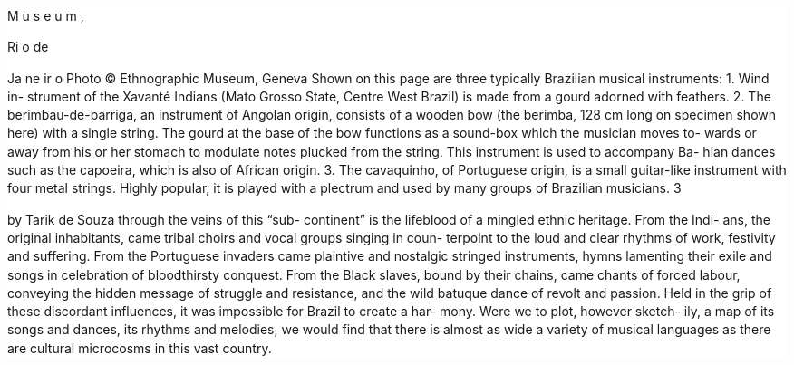 M
u
s
e
u
m
,
 
Ri
o 
de
 
Ja
ne
ir
o 
  Photo © Ethnographic Museum, Geneva 
Shown on this page are three typically 
Brazilian musical instruments: 1. Wind in- 
strument of the Xavanté Indians (Mato 
Grosso State, Centre West Brazil) is made 
from a gourd adorned with feathers. 2. The 
berimbau-de-barriga, an instrument of 
Angolan origin, consists of a wooden bow 
(the berimba, 128 cm long on specimen 
shown here) with a single string. The 
gourd at the base of the bow functions as a 
sound-box which the musician moves to- 
wards or away from his or her stomach to 
modulate notes plucked from the string. 
This instrument is used to accompany Ba- 
hian dances such as the capoeira, which is 
also of African origin. 3. The cavaquinho, 
of Portuguese origin, is a small guitar-like 
instrument with four metal strings. Highly 
popular, it is played with a plectrum and 
used by many groups of Brazilian 
musicians. 
3 
 
by Tarik de Souza 
through the veins of this “sub- 
continent” is the lifeblood of a 
mingled ethnic heritage. From the Indi- 
ans, the original inhabitants, came tribal 
choirs and vocal groups singing in coun- 
terpoint to the loud and clear rhythms of 
work, festivity and suffering. From the 
Portuguese invaders came plaintive and 
nostalgic stringed instruments, hymns 
lamenting their exile and songs in 
celebration of bloodthirsty conquest. 
From the Black slaves, bound by their 
chains, came chants of forced labour, 
conveying the hidden message of struggle 
and resistance, and the wild batuque 
dance of revolt and passion. Held in the 
grip of these discordant influences, it was 
impossible for Brazil to create a har- 
mony. Were we to plot, however sketch- 
ily, a map of its songs and dances, its 
rhythms and melodies, we would find 
that there is almost as wide a variety of 
musical languages as there are cultural 
microcosms in this vast country. 